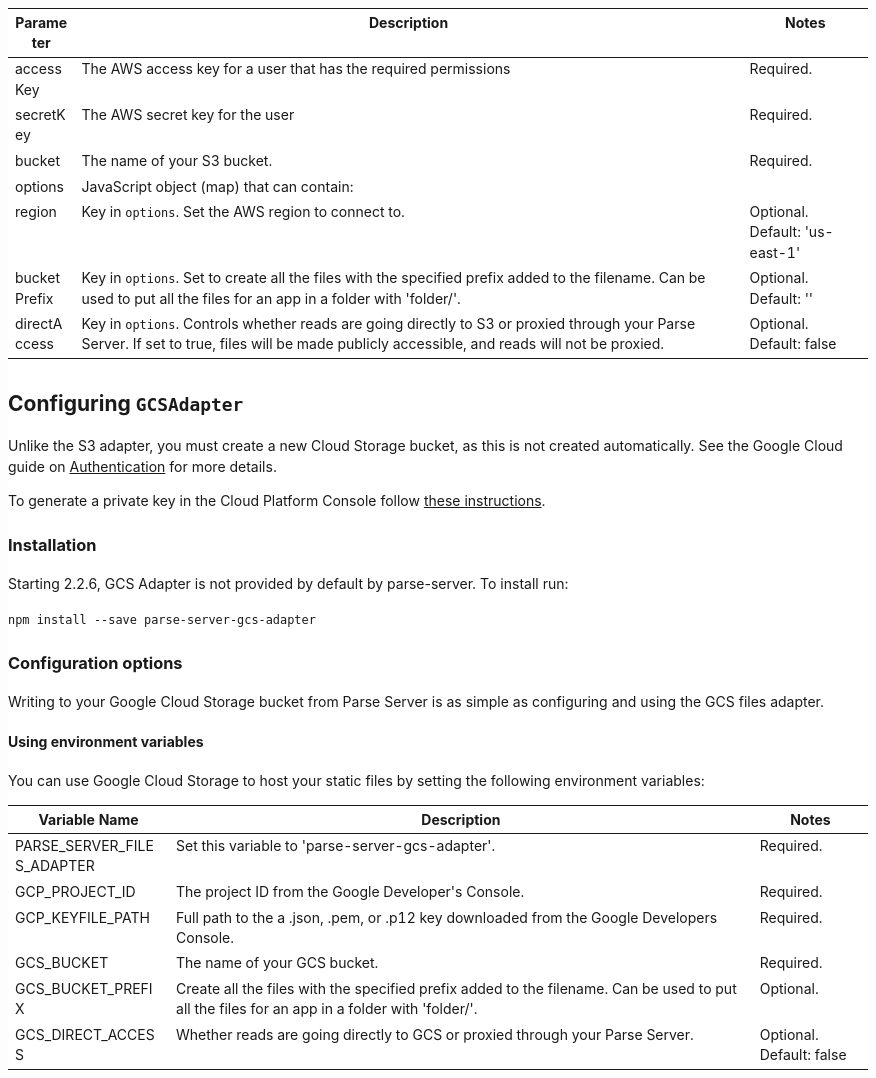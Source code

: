 | Parameter | Description | Notes |
| --------- | ----------- | ----- |
| accessKey    | The AWS access key for a user that has the required permissions | Required. |
| secretKey    | The AWS secret key for the user | Required. |
| bucket       | The name of your S3 bucket. | Required. |
| options      | JavaScript object (map) that can contain: | |
| region       | Key in `options`. Set the AWS region to connect to. | Optional. Default: 'us-east-1' |
| bucketPrefix | Key in `options`. Set to create all the files with the specified prefix added to the filename. Can be used to put all the files for an app in a folder with 'folder/'. | Optional. Default: '' |
| directAccess | Key in `options`. Controls whether reads are going directly to S3 or proxied through your Parse Server. If set to true, files will be made publicly accessible, and reads will not be proxied. | Optional. Default: false |


## Configuring `GCSAdapter`

Unlike the S3 adapter, you must create a new Cloud Storage bucket, as this is not created automatically. See the Google Cloud guide on [Authentication](https://googlecloudplatform.github.io/google-cloud-node/#/docs/google-cloud/master/guides/authentication) for more details.

To generate a private key in the Cloud Platform Console follow [these instructions](https://cloud.google.com/storage/docs/authentication#generating-a-private-key).

### Installation

Starting 2.2.6, GCS Adapter is not provided by default by parse-server. To install run:

```
npm install --save parse-server-gcs-adapter
```

### Configuration options

Writing to your Google Cloud Storage bucket from Parse Server is as simple as configuring and using the GCS files adapter.

#### Using environment variables

You can use Google Cloud Storage to host your static files by setting the following environment variables:

| Variable Name | Description | Notes |
| ------------- | ----------- | ----- |
| PARSE_SERVER_FILES_ADAPTER  | Set this variable to 'parse-server-gcs-adapter'. | Required. |
| GCP_PROJECT_ID              | The project ID from the Google Developer's Console. | Required. |
| GCP_KEYFILE_PATH            | Full path to the a .json, .pem, or .p12 key downloaded from the Google Developers Console. | Required. |
| GCS_BUCKET                  | The name of your GCS bucket. | Required. |
| GCS_BUCKET_PREFIX           | Create all the files with the specified prefix added to the filename. Can be used to put all the files for an app in a folder with 'folder/'. | Optional. |
| GCS_DIRECT_ACCESS           | Whether reads are going directly to GCS or proxied through your Parse Server. | Optional. Default: false |
